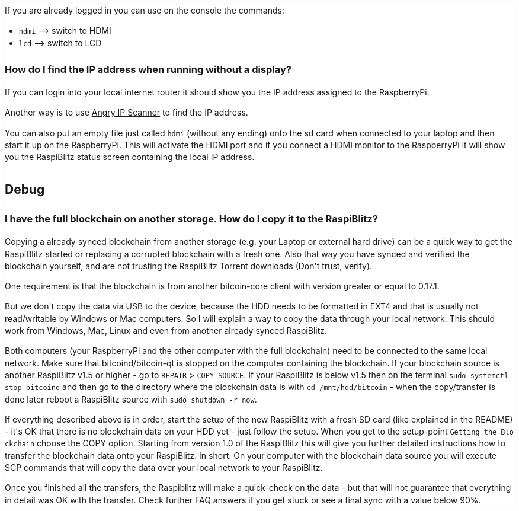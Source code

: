 If you are already logged in you can use on the console the commands:

- `hdmi` --> switch to HDMI
- `lcd` --> switch to LCD

### How do I find the IP address when running without a display?

If you can login into your local internet router it should show you the IP address assigned to the RaspberryPi.

Another way is to use [Angry IP Scanner](https://angryip.org/) to find the IP address.

You can also put an empty file just called `hdmi` (without any ending) onto the sd card when connected to your laptop and then start it up on the RaspberryPi. This will activate the HDMI port and if you connect a HDMI monitor to the RaspberryPi it will show you the RaspiBlitz status screen containing the local IP address.

## Debug

### I have the full blockchain on another storage. How do I copy it to the RaspiBlitz?

Copying a already synced blockchain from another storage (e.g. your Laptop or external hard drive) can be a quick way to get the RaspiBlitz started or replacing a corrupted blockchain with a fresh one. Also that way you have synced and verified the blockchain yourself, and are not trusting the RaspiBlitz Torrent downloads (Don't trust, verify).

One requirement is that the blockchain is from another bitcoin-core client with version greater or equal to 0.17.1.

But we don't copy the data via USB to the device, because the HDD needs to be formatted in EXT4 and that is usually not read/writable by Windows or Mac computers. So I will explain a way to copy the data through your local network. This should work from Windows, Mac, Linux and even from another already synced RaspiBlitz.

Both computers (your RaspberryPi and the other computer with the full blockchain) need to be connected to the same local network. Make sure that bitcoind/bitcoin-qt is stopped on the computer containing the blockchain.
If your blockchain source is another RaspiBlitz v1.5 or higher - go to `REPAIR` > `COPY-SOURCE`.
If your RaspiBlitz is below v1.5 then on the terminal `sudo systemctl stop bitcoind` and then go to the directory where the blockchain data is with `cd /mnt/hdd/bitcoin` - when the copy/transfer is done later reboot a RaspiBlitz source with `sudo shutdown -r now`.

If everything described above is in order, start the setup of the new RaspiBlitz with a fresh SD card (like explained in the README) - it's OK that there is no blockchain data on your HDD yet - just follow the setup. When you get to the setup-point `Getting the Blockchain` choose the COPY option. Starting from version 1.0 of the RaspiBlitz this will give you further detailed instructions how to transfer the blockchain data onto your RaspiBlitz. In short: On your computer with the blockchain data source you will execute SCP commands that will copy the data over your local network to your RaspiBlitz.

Once you finished all the transfers, the Raspiblitz will make a quick-check on the data - but that will not guarantee that everything in detail was OK with the transfer. Check further FAQ answers if you get stuck or see a final sync with a value below 90%.
